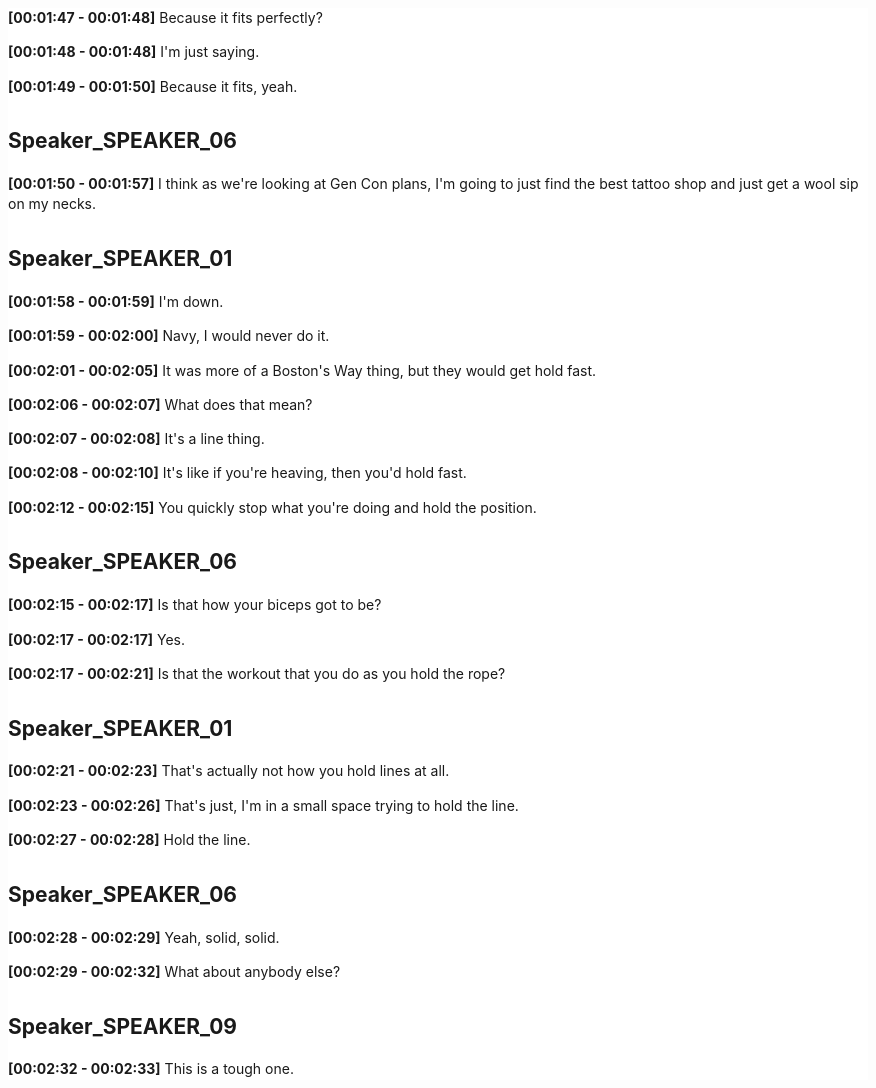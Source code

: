 **[00:01:47 - 00:01:48]** Because it fits perfectly?

**[00:01:48 - 00:01:48]** I'm just saying.

**[00:01:49 - 00:01:50]** Because it fits, yeah.


## Speaker_SPEAKER_06

**[00:01:50 - 00:01:57]** I think as we're looking at Gen Con plans, I'm going to just find the best tattoo shop and just get a wool sip on my necks.


## Speaker_SPEAKER_01

**[00:01:58 - 00:01:59]** I'm down.

**[00:01:59 - 00:02:00]** Navy, I would never do it.

**[00:02:01 - 00:02:05]** It was more of a Boston's Way thing, but they would get hold fast.

**[00:02:06 - 00:02:07]** What does that mean?

**[00:02:07 - 00:02:08]** It's a line thing.

**[00:02:08 - 00:02:10]** It's like if you're heaving, then you'd hold fast.

**[00:02:12 - 00:02:15]** You quickly stop what you're doing and hold the position.


## Speaker_SPEAKER_06

**[00:02:15 - 00:02:17]** Is that how your biceps got to be?

**[00:02:17 - 00:02:17]** Yes.

**[00:02:17 - 00:02:21]** Is that the workout that you do as you hold the rope?


## Speaker_SPEAKER_01

**[00:02:21 - 00:02:23]** That's actually not how you hold lines at all.

**[00:02:23 - 00:02:26]** That's just, I'm in a small space trying to hold the line.

**[00:02:27 - 00:02:28]** Hold the line.


## Speaker_SPEAKER_06

**[00:02:28 - 00:02:29]** Yeah, solid, solid.

**[00:02:29 - 00:02:32]** What about anybody else?


## Speaker_SPEAKER_09

**[00:02:32 - 00:02:33]** This is a tough one.
